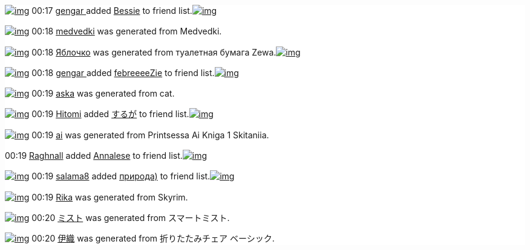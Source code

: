 [![img](http://img62.imageshack.us/img62/912/1e1u.jpg)](http://www.barcodekanojo.com/user/432255/gengar%20) 00:17 [gengar ](http://www.barcodekanojo.com/user/432255/gengar%20) added [Bessie](http://www.barcodekanojo.com/kanojo/2438101/Bessie) to friend list.[![img](http://img856.imageshack.us/img856/5165/xdwy.png)](http://www.barcodekanojo.com/kanojo/2438101/Bessie) 

[![img](http://img845.imageshack.us/img845/1876/sywp.png)](http://www.barcodekanojo.com/kanojo/2746053/medvedki) 00:18 [medvedki](http://www.barcodekanojo.com/kanojo/2746053/medvedki) was generated from Medvedki.

[![img](http://img41.imageshack.us/img41/8932/yjdb.png)](http://www.barcodekanojo.com/kanojo/2746054/%D0%AF%D0%B1%D0%BB%D0%BE%D1%87%D0%BA%D0%BE) 00:18 [Яблочко](http://www.barcodekanojo.com/kanojo/2746054/%D0%AF%D0%B1%D0%BB%D0%BE%D1%87%D0%BA%D0%BE) was generated from туалетная бумага Zewa.[![img](http://img546.imageshack.us/img546/2149/fkl0.jpg)](http://www.barcodekanojo.com/product_images/barcode/5289056/1389799074/50x50x,PD1,P82,PD1,P83,PD0,PB0,PD0,PBB,PD0,PB5,PD1,P82,PD0,PBD,PD0,PB0,PD1,P8F,P20,PD0,PB1,PD1,P83,PD0,PBC,PD0,PB0,PD0,PB3,PD0,PB0,P20Zewa.jpg,qw=88,ah=88.pagespeed.ic.OHAR8ntPDG.jpg) 

[![img](http://img62.imageshack.us/img62/912/1e1u.jpg)](http://www.barcodekanojo.com/user/432255/gengar%20) 00:18 [gengar ](http://www.barcodekanojo.com/user/432255/gengar%20) added [febreeeeZie](http://www.barcodekanojo.com/kanojo/2640985/febreeeeZie) to friend list.[![img](http://img823.imageshack.us/img823/3243/sonm.png)](http://www.barcodekanojo.com/kanojo/2640985/febreeeeZie) 

[![img](http://img845.imageshack.us/img845/3010/pyo9.png)](http://www.barcodekanojo.com/kanojo/2746055/aska) 00:19 [aska](http://www.barcodekanojo.com/kanojo/2746055/aska) was generated from cat.

[![img](http://img811.imageshack.us/img811/9946/b858.jpg)](http://www.barcodekanojo.com/user/425208/Hitomi) 00:19 [Hitomi](http://www.barcodekanojo.com/user/425208/Hitomi) added [するが](http://www.barcodekanojo.com/kanojo/1200669/%E3%81%99%E3%82%8B%E3%81%8C) to friend list.[![img](http://img46.imageshack.us/img46/7093/24so.png)](http://www.barcodekanojo.com/kanojo/1200669/%E3%81%99%E3%82%8B%E3%81%8C) 

[![img](http://img547.imageshack.us/img547/606/osu7.png)](http://www.barcodekanojo.com/kanojo/2746056/ai) 00:19 [ai](http://www.barcodekanojo.com/kanojo/2746056/ai) was generated from Printsessa Ai Kniga 1 Skitaniia.

00:19 [Raghnall](http://www.barcodekanojo.com/user/432179/Raghnall) added [Annalese](http://www.barcodekanojo.com/kanojo/1205944/Annalese) to friend list.[![img](http://img836.imageshack.us/img836/759/ojn0.png)](http://www.barcodekanojo.com/kanojo/1205944/Annalese) 

[![img](http://img163.imageshack.us/img163/3907/wt92.jpg)](http://www.barcodekanojo.com/user/418279/salama8) 00:19 [salama8](http://www.barcodekanojo.com/user/418279/salama8) added [природа)](http://www.barcodekanojo.com/kanojo/2742207/%D0%BF%D1%80%D0%B8%D1%80%D0%BE%D0%B4%D0%B0%29) to friend list.[![img](http://img850.imageshack.us/img850/4543/ecix.png)](http://www.barcodekanojo.com/kanojo/2742207/%D0%BF%D1%80%D0%B8%D1%80%D0%BE%D0%B4%D0%B0%29) 

[![img](http://img829.imageshack.us/img829/905/yuw7.png)](http://www.barcodekanojo.com/kanojo/2746057/Rika) 00:19 [Rika](http://www.barcodekanojo.com/kanojo/2746057/Rika) was generated from Skyrim.

[![img](http://img32.imageshack.us/img32/7160/dwu9.png)](http://www.barcodekanojo.com/kanojo/2746058/%E3%83%9F%E3%82%B9%E3%83%88) 00:20 [ミスト](http://www.barcodekanojo.com/kanojo/2746058/%E3%83%9F%E3%82%B9%E3%83%88) was generated from スマートミスト.

[![img](http://img571.imageshack.us/img571/2461/4ng1.png)](http://www.barcodekanojo.com/kanojo/2746059/%E4%BC%8A%E7%B9%94) 00:20 [伊織](http://www.barcodekanojo.com/kanojo/2746059/%E4%BC%8A%E7%B9%94) was generated from 折りたたみチェア ベーシック.
